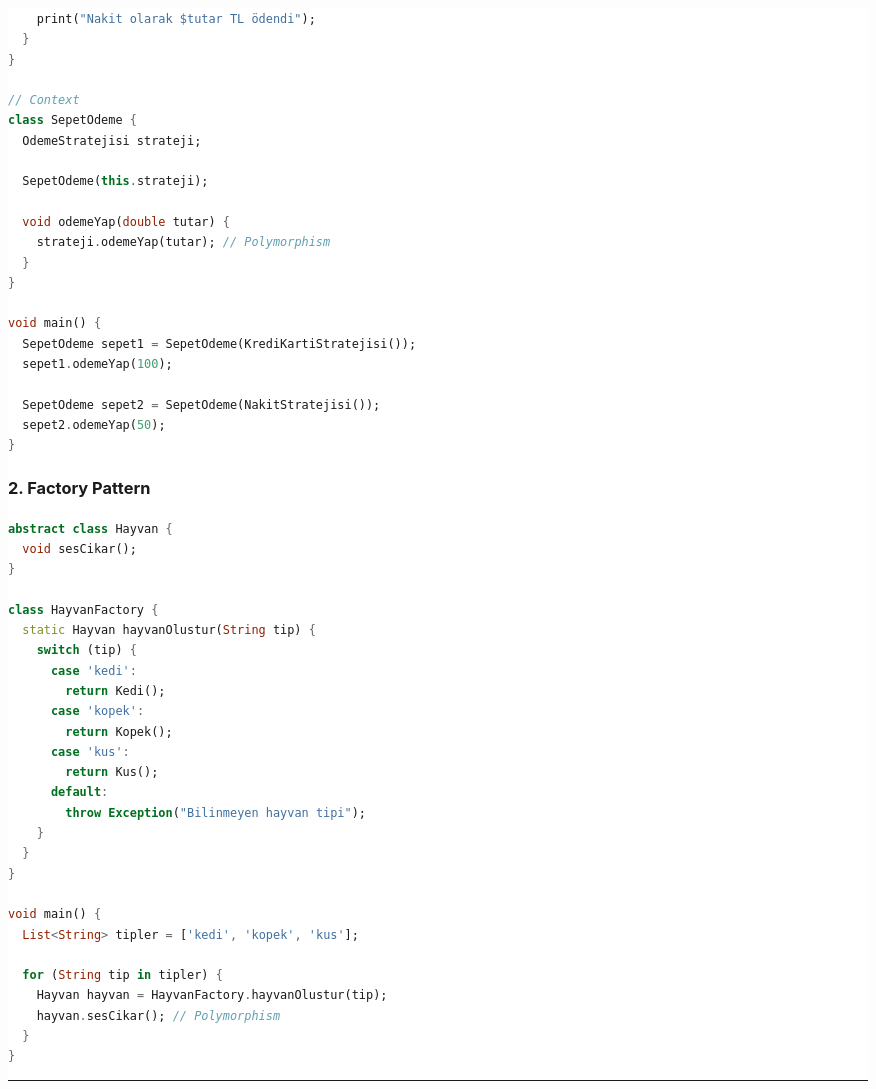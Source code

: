 ```dart
    print("Nakit olarak $tutar TL ödendi");
  }
}

// Context
class SepetOdeme {
  OdemeStratejisi strateji;
  
  SepetOdeme(this.strateji);
  
  void odemeYap(double tutar) {
    strateji.odemeYap(tutar); // Polymorphism
  }
}

void main() {
  SepetOdeme sepet1 = SepetOdeme(KrediKartiStratejisi());
  sepet1.odemeYap(100);
  
  SepetOdeme sepet2 = SepetOdeme(NakitStratejisi());
  sepet2.odemeYap(50);
}
```

### 2. Factory Pattern

```dart
abstract class Hayvan {
  void sesCikar();
}

class HayvanFactory {
  static Hayvan hayvanOlustur(String tip) {
    switch (tip) {
      case 'kedi':
        return Kedi();
      case 'kopek':
        return Kopek();
      case 'kus':
        return Kus();
      default:
        throw Exception("Bilinmeyen hayvan tipi");
    }
  }
}

void main() {
  List<String> tipler = ['kedi', 'kopek', 'kus'];
  
  for (String tip in tipler) {
    Hayvan hayvan = HayvanFactory.hayvanOlustur(tip);
    hayvan.sesCikar(); // Polymorphism
  }
}
```

---